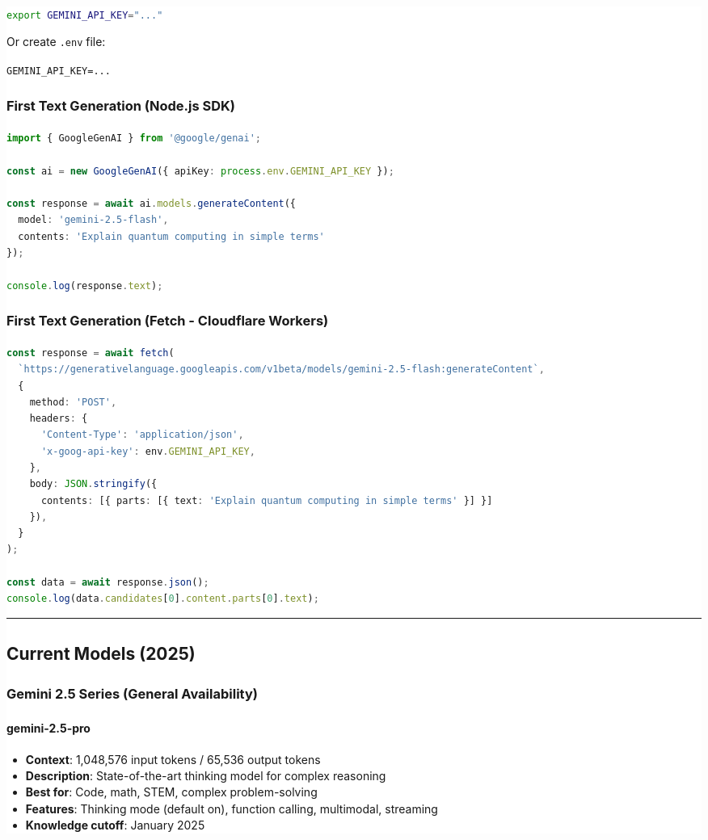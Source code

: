```bash
export GEMINI_API_KEY="..."
```

Or create `.env` file:
```
GEMINI_API_KEY=...
```

### First Text Generation (Node.js SDK)

```typescript
import { GoogleGenAI } from '@google/genai';

const ai = new GoogleGenAI({ apiKey: process.env.GEMINI_API_KEY });

const response = await ai.models.generateContent({
  model: 'gemini-2.5-flash',
  contents: 'Explain quantum computing in simple terms'
});

console.log(response.text);
```

### First Text Generation (Fetch - Cloudflare Workers)

```typescript
const response = await fetch(
  `https://generativelanguage.googleapis.com/v1beta/models/gemini-2.5-flash:generateContent`,
  {
    method: 'POST',
    headers: {
      'Content-Type': 'application/json',
      'x-goog-api-key': env.GEMINI_API_KEY,
    },
    body: JSON.stringify({
      contents: [{ parts: [{ text: 'Explain quantum computing in simple terms' }] }]
    }),
  }
);

const data = await response.json();
console.log(data.candidates[0].content.parts[0].text);
```

---

## Current Models (2025)

### Gemini 2.5 Series (General Availability)

#### gemini-2.5-pro
- **Context**: 1,048,576 input tokens / 65,536 output tokens
- **Description**: State-of-the-art thinking model for complex reasoning
- **Best for**: Code, math, STEM, complex problem-solving
- **Features**: Thinking mode (default on), function calling, multimodal, streaming
- **Knowledge cutoff**: January 2025
